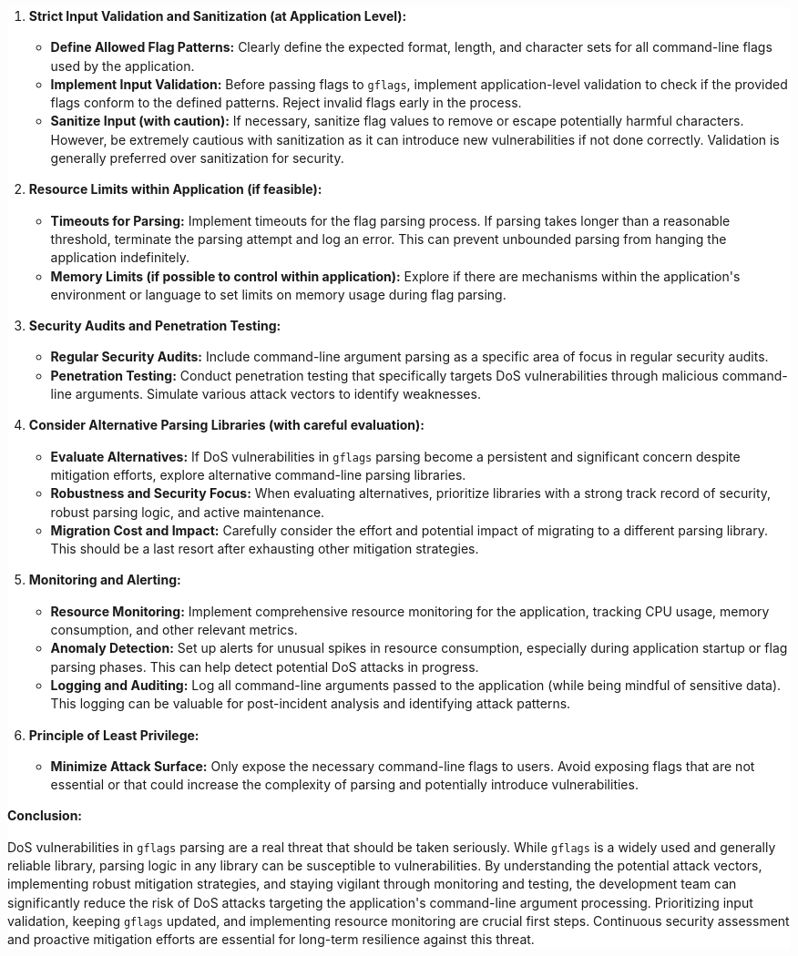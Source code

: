 1.  **Strict Input Validation and Sanitization (at Application Level):**
    *   **Define Allowed Flag Patterns:**  Clearly define the expected format, length, and character sets for all command-line flags used by the application.
    *   **Implement Input Validation:** Before passing flags to `gflags`, implement application-level validation to check if the provided flags conform to the defined patterns. Reject invalid flags early in the process.
    *   **Sanitize Input (with caution):**  If necessary, sanitize flag values to remove or escape potentially harmful characters. However, be extremely cautious with sanitization as it can introduce new vulnerabilities if not done correctly. Validation is generally preferred over sanitization for security.

2.  **Resource Limits within Application (if feasible):**
    *   **Timeouts for Parsing:**  Implement timeouts for the flag parsing process. If parsing takes longer than a reasonable threshold, terminate the parsing attempt and log an error. This can prevent unbounded parsing from hanging the application indefinitely.
    *   **Memory Limits (if possible to control within application):** Explore if there are mechanisms within the application's environment or language to set limits on memory usage during flag parsing.

3.  **Security Audits and Penetration Testing:**
    *   **Regular Security Audits:** Include command-line argument parsing as a specific area of focus in regular security audits.
    *   **Penetration Testing:** Conduct penetration testing that specifically targets DoS vulnerabilities through malicious command-line arguments. Simulate various attack vectors to identify weaknesses.

4.  **Consider Alternative Parsing Libraries (with careful evaluation):**
    *   **Evaluate Alternatives:** If DoS vulnerabilities in `gflags` parsing become a persistent and significant concern despite mitigation efforts, explore alternative command-line parsing libraries.
    *   **Robustness and Security Focus:** When evaluating alternatives, prioritize libraries with a strong track record of security, robust parsing logic, and active maintenance.
    *   **Migration Cost and Impact:** Carefully consider the effort and potential impact of migrating to a different parsing library. This should be a last resort after exhausting other mitigation strategies.

5.  **Monitoring and Alerting:**
    *   **Resource Monitoring:** Implement comprehensive resource monitoring for the application, tracking CPU usage, memory consumption, and other relevant metrics.
    *   **Anomaly Detection:** Set up alerts for unusual spikes in resource consumption, especially during application startup or flag parsing phases. This can help detect potential DoS attacks in progress.
    *   **Logging and Auditing:** Log all command-line arguments passed to the application (while being mindful of sensitive data). This logging can be valuable for post-incident analysis and identifying attack patterns.

6.  **Principle of Least Privilege:**
    *   **Minimize Attack Surface:**  Only expose the necessary command-line flags to users. Avoid exposing flags that are not essential or that could increase the complexity of parsing and potentially introduce vulnerabilities.

**Conclusion:**

DoS vulnerabilities in `gflags` parsing are a real threat that should be taken seriously. While `gflags` is a widely used and generally reliable library, parsing logic in any library can be susceptible to vulnerabilities. By understanding the potential attack vectors, implementing robust mitigation strategies, and staying vigilant through monitoring and testing, the development team can significantly reduce the risk of DoS attacks targeting the application's command-line argument processing.  Prioritizing input validation, keeping `gflags` updated, and implementing resource monitoring are crucial first steps. Continuous security assessment and proactive mitigation efforts are essential for long-term resilience against this threat.